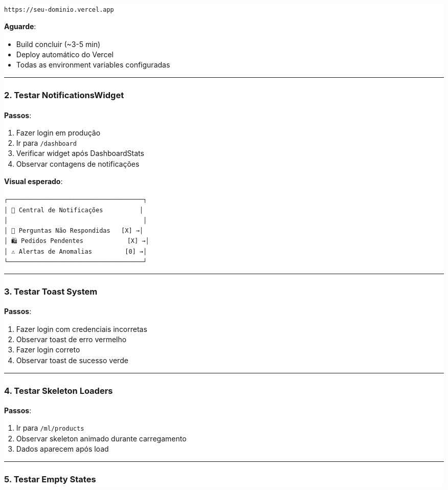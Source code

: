 ```
https://seu-dominio.vercel.app
```

**Aguarde**:

- Build concluir (~3-5 min)
- Deploy automático do Vercel
- Todas as environment variables configuradas

---

### 2. Testar NotificationsWidget

**Passos**:

1. Fazer login em produção
2. Ir para `/dashboard`
3. Verificar widget após DashboardStats
4. Observar contagens de notificações

**Visual esperado**:

```
┌─────────────────────────────────────┐
│ 🔔 Central de Notificações          │
│                                     │
│ 💬 Perguntas Não Respondidas   [X] →│
│ 🛍️ Pedidos Pendentes            [X] →│
│ ⚠️ Alertas de Anomalias         [0] →│
└─────────────────────────────────────┘
```

---

### 3. Testar Toast System

**Passos**:

1. Fazer login com credenciais incorretas
2. Observar toast de erro vermelho
3. Fazer login correto
4. Observar toast de sucesso verde

---

### 4. Testar Skeleton Loaders

**Passos**:

1. Ir para `/ml/products`
2. Observar skeleton animado durante carregamento
3. Dados aparecem após load

---

### 5. Testar Empty States

